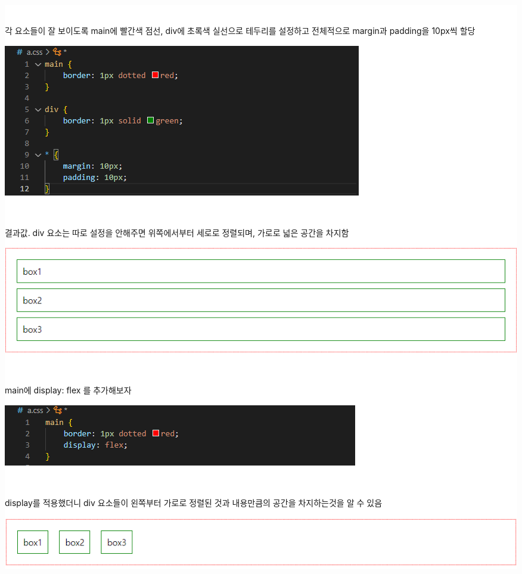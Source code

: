 
<br>

각 요소들이 잘 보이도록 main에 빨간색 점선, div에 초록색 실선으로 테두리를 설정하고 전체적으로 margin과 padding을 10px씩 할당

![](./5.png)

<br>

결과값. div 요소는 따로 설정을 안해주면 위쪽에서부터 세로로 정렬되며, 가로로 넓은 공간을 차지함

![](./6.png)

<br>

main에 display: flex 를 추가해보자

![](./7.png)

<br>

display를 적용했더니 div 요소들이 왼쪽부터 가로로 정렬된 것과 내용만큼의 공간을 차지하는것을 알 수 있음

![](./8.png)
